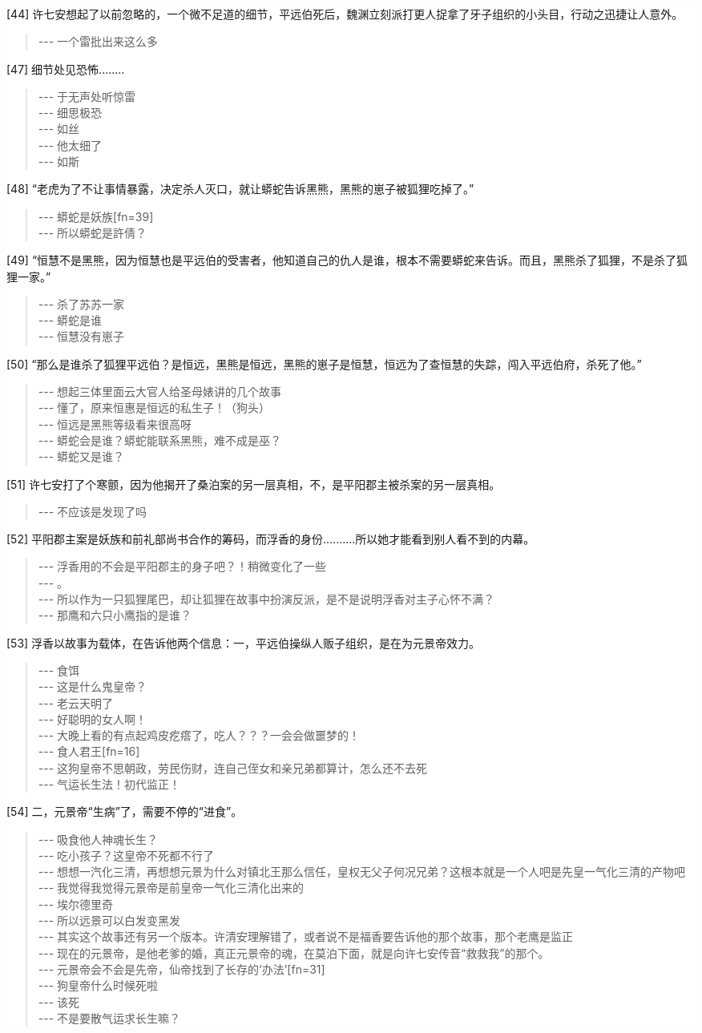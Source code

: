 [44] 许七安想起了以前忽略的，一个微不足道的细节，平远伯死后，魏渊立刻派打更人捉拿了牙子组织的小头目，行动之迅捷让人意外。
>--- 一个雷批出来这么多<br>

[47] 细节处见恐怖........
>--- 于无声处听惊雷<br>
>--- 细思极恐<br>
>--- 如丝<br>
>--- 他太细了<br>
>--- 如斯<br>

[48] “老虎为了不让事情暴露，决定杀人灭口，就让蟒蛇告诉黑熊，黑熊的崽子被狐狸吃掉了。”
>--- 蟒蛇是妖族[fn=39]<br>
>--- 所以蟒蛇是許倩？<br>

[49] “恒慧不是黑熊，因为恒慧也是平远伯的受害者，他知道自己的仇人是谁，根本不需要蟒蛇来告诉。而且，黑熊杀了狐狸，不是杀了狐狸一家。”
>--- 杀了苏苏一家<br>
>--- 蟒蛇是谁<br>
>--- 恒慧没有崽子<br>

[50] “那么是谁杀了狐狸平远伯？是恒远，黑熊是恒远，黑熊的崽子是恒慧，恒远为了查恒慧的失踪，闯入平远伯府，杀死了他。”
>--- 想起三体里面云大官人给圣母婊讲的几个故事<br>
>--- 懂了，原来恒惠是恒远的私生子！（狗头）<br>
>--- 恒远是黑熊等级看来很高呀<br>
>--- 蟒蛇会是谁？蟒蛇能联系黑熊，难不成是巫？<br>
>--- 蟒蛇又是谁？<br>

[51] 许七安打了个寒颤，因为他揭开了桑泊案的另一层真相，不，是平阳郡主被杀案的另一层真相。
>--- 不应该是发现了吗<br>

[52] 平阳郡主案是妖族和前礼部尚书合作的筹码，而浮香的身份..........所以她才能看到别人看不到的内幕。
>--- 浮香用的不会是平阳郡主的身子吧？！稍微变化了一些<br>
>--- 。<br>
>--- 所以作为一只狐狸尾巴，却让狐狸在故事中扮演反派，是不是说明浮香对主子心怀不满？<br>
>--- 那鹰和六只小鹰指的是谁？<br>

[53] 浮香以故事为载体，在告诉他两个信息：一，平远伯操纵人贩子组织，是在为元景帝效力。
>--- 食饵<br>
>--- 这是什么鬼皇帝？<br>
>--- 老云天明了<br>
>--- 好聪明的女人啊！<br>
>--- 大晚上看的有点起鸡皮疙瘩了，吃人？？？一会会做噩梦的！<br>
>--- 食人君王[fn=16]<br>
>--- 这狗皇帝不思朝政，劳民伤财，连自己侄女和亲兄弟都算计，怎么还不去死<br>
>--- 气运长生法！初代监正！<br>

[54] 二，元景帝“生病”了，需要不停的“进食”。
>--- 吸食他人神魂长生？<br>
>--- 吃小孩子？这皇帝不死都不行了<br>
>--- 想想一汽化三清，再想想元景为什么对镇北王那么信任，皇权无父子何况兄弟？这根本就是一个人吧是先皇一气化三清的产物吧<br>
>--- 我觉得我觉得元景帝是前皇帝一气化三清化出来的<br>
>--- 埃尔德里奇<br>
>--- 所以远景可以白发变黑发<br>
>--- 其实这个故事还有另一个版本。许清安理解错了，或者说不是福香要告诉他的那个故事，那个老鹰是监正<br>
>--- 现在的元景帝，是他老爹的婚，真正元景帝的魂，在莫泊下面，就是向许七安传音“救救我”的那个。<br>
>--- 元景帝会不会是先帝，仙帝找到了长存的‘办法’[fn=31]<br>
>--- 狗皇帝什么时候死啦<br>
>--- 该死<br>
>--- 不是要散气运求长生嘛？<br>
